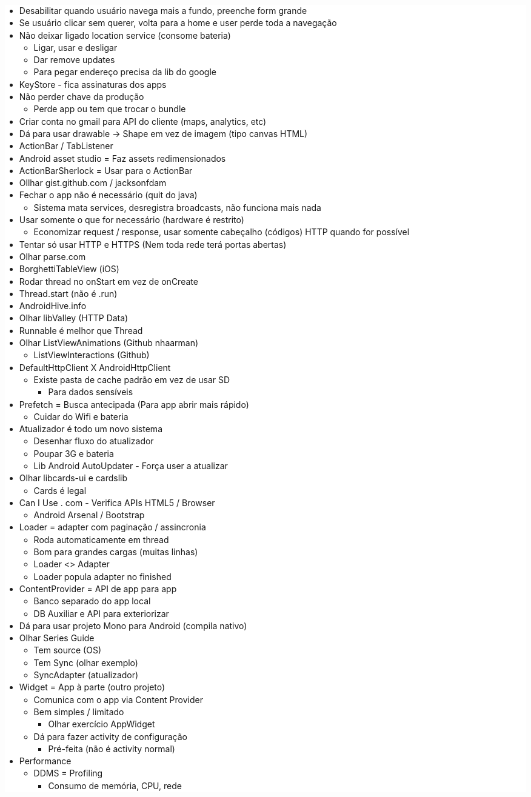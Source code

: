   - Desabilitar quando usuário navega mais a fundo, preenche form grande
  - Se usuário clicar sem querer, volta para a home e user perde toda a navegação
- Não deixar ligado location service (consome bateria)
  - Ligar, usar e desligar
  - Dar remove updates
  - Para pegar endereço precisa da lib do google
- KeyStore - fica assinaturas dos apps
- Não perder chave da produção
  - Perde app ou tem que trocar o bundle
- Criar conta no gmail para API do cliente (maps, analytics, etc)
- Dá para usar drawable -> Shape em vez de imagem (tipo canvas HTML)
- ActionBar / TabListener
- Android asset studio = Faz assets redimensionados
- ActionBarSherlock = Usar para o ActionBar
- Ollhar gist.github.com / jacksonfdam
- Fechar o app não é necessário (quit do java)
  - Sistema mata services, desregistra broadcasts, não funciona mais nada
- Usar somente o que for necessário (hardware é restrito)
  - Economizar request / response, usar somente cabeçalho (códigos) HTTP quando for possível
- Tentar só usar HTTP e HTTPS (Nem toda rede terá portas abertas)
- Olhar parse.com
- BorghettiTableView (iOS)
- Rodar thread no onStart em vez de onCreate
- Thread.start (não é .run)
- AndroidHive.info
- Olhar libValley (HTTP Data)
- Runnable é melhor que Thread
- Olhar ListViewAnimations (Github nhaarman)
  - ListViewInteractions (Github)
- DefaultHttpClient X AndroidHttpClient
  - Existe pasta de cache padrão em vez de usar SD
    - Para dados sensíveis
- Prefetch = Busca antecipada (Para app abrir mais rápido)
  - Cuidar do Wifi e bateria
- Atualizador é todo um novo sistema
  - Desenhar fluxo do atualizador
  - Poupar 3G e bateria
  - Lib Android AutoUpdater - Força user a atualizar
- Olhar libcards-ui e cardslib
  - Cards é legal
- Can I Use . com - Verifica APIs HTML5 / Browser
  - Android Arsenal / Bootstrap
- Loader = adapter com paginação / assincronia
  - Roda automaticamente em thread
  - Bom para grandes cargas (muitas linhas)
  - Loader <> Adapter
  - Loader popula adapter no finished
- ContentProvider = API de app para app
  - Banco separado do app local
  - DB Auxiliar e API para exteriorizar
- Dá para usar projeto Mono para Android (compila nativo)
- Olhar Series Guide
  - Tem source (OS)
  - Tem Sync (olhar exemplo)
  - SyncAdapter (atualizador)
- Widget = App à parte (outro projeto)
  - Comunica com o app via Content Provider
  - Bem simples / limitado
    - Olhar exercício AppWidget
  - Dá para fazer activity de configuração
    - Pré-feita (não é activity normal)
- Performance
  - DDMS = Profiling
    - Consumo de memória, CPU, rede